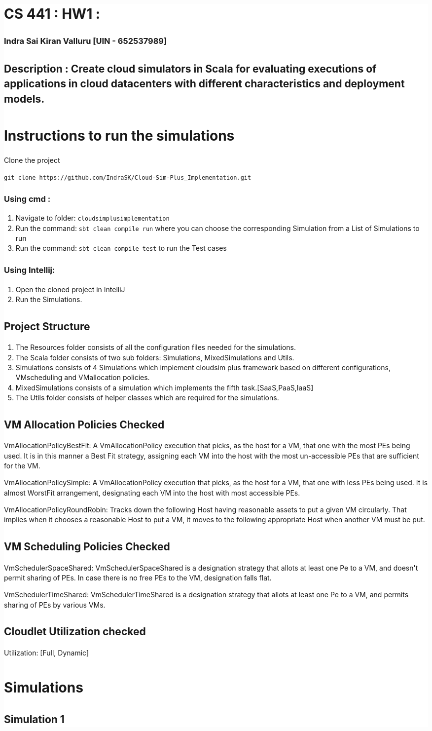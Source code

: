 # CS 441 : HW1 : 
### Indra Sai Kiran Valluru [UIN - 652537989]


## Description : Create cloud simulators in Scala for evaluating executions of applications in cloud datacenters with different characteristics and deployment models.
# Instructions to run the simulations

Clone the project

```git clone https://github.com/IndraSK/Cloud-Sim-Plus_Implementation.git```



### Using cmd :
1. Navigate to folder: ```cloudsimplusimplementation ```
2. Run the command: ```sbt clean compile run``` where you can choose the corresponding Simulation from a List of Simulations to run
3. Run the command: ```sbt clean compile test``` to run the Test cases


### Using Intellij:
1. Open the cloned project in IntelliJ
2. Run the Simulations.

## Project Structure
1. The Resources folder consists of all the configuration files needed for the simulations.
2. The Scala folder consists of two sub folders: Simulations, MixedSimulations and Utils.
3. Simulations consists of 4 Simulations which implement cloudsim plus framework based on different configurations, VMscheduling and VMallocation policies.
4. MixedSimulations consists of a simulation which implements the fifth task.[SaaS,PaaS,IaaS]
5. The Utils folder consists of helper classes which are required for the simulations.

## VM Allocation Policies Checked
VmAllocationPolicyBestFit: A VmAllocationPolicy execution that picks, as the host for a VM, that one with the most PEs being used. It is in this manner a Best Fit strategy, assigning each VM into the host with the most un-accessible PEs that are sufficient for the VM.

VmAllocationPolicySimple: A VmAllocationPolicy execution that picks, as the host for a VM, that one with less PEs being used. It is almost WorstFit arrangement, designating each VM into the host with most accessible PEs.

VmAllocationPolicyRoundRobin: Tracks down the following Host having reasonable assets to put a given VM circularly. That implies when it chooses a reasonable Host to put a VM, it moves to the following appropriate Host when another VM must be put. 

## VM Scheduling Policies Checked
VmSchedulerSpaceShared: VmSchedulerSpaceShared is a designation strategy that allots at least one Pe to a VM, and doesn't permit sharing of PEs. In case there is no free PEs to the VM, designation falls flat.

VmSchedulerTimeShared: VmSchedulerTimeShared is a designation strategy that allots at least one Pe to a VM, and permits sharing of PEs by various VMs.

## Cloudlet Utilization checked
Utilization: [Full, Dynamic]

# Simulations
## Simulation 1

```